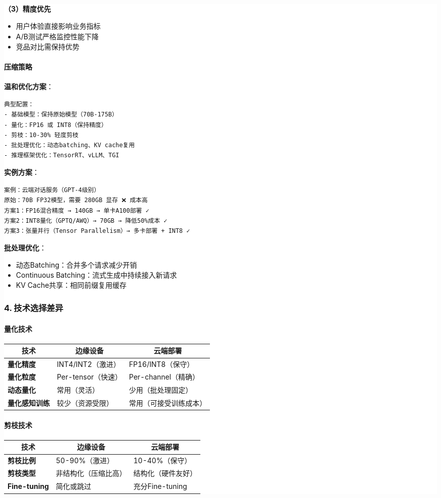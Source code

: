 **（3）精度优先**
- 用户体验直接影响业务指标
- A/B测试严格监控性能下降
- 竞品对比需保持优势

#### 压缩策略

**温和优化方案**：
```
典型配置：
- 基础模型：保持原始模型（70B-175B）
- 量化：FP16 或 INT8（保持精度）
- 剪枝：10-30% 轻度剪枝
- 批处理优化：动态batching、KV cache复用
- 推理框架优化：TensorRT、vLLM、TGI
```

**实例方案**：
```
案例：云端对话服务（GPT-4级别）
原始：70B FP32模型，需要 280GB 显存 ❌ 成本高
方案1：FP16混合精度 → 140GB → 单卡A100部署 ✓
方案2：INT8量化（GPTQ/AWQ）→ 70GB → 降低50%成本 ✓
方案3：张量并行（Tensor Parallelism）→ 多卡部署 + INT8 ✓
```

**批处理优化**：
- 动态Batching：合并多个请求减少开销
- Continuous Batching：流式生成中持续接入新请求
- KV Cache共享：相同前缀复用缓存

### 4. 技术选择差异

#### 量化技术

| 技术             | 边缘设备           | 云端部署               |
| ---------------- | ------------------ | ---------------------- |
| **量化精度**     | INT4/INT2（激进）  | FP16/INT8（保守）      |
| **量化粒度**     | Per-tensor（快速） | Per-channel（精确）    |
| **动态量化**     | 常用（灵活）       | 少用（批处理固定）     |
| **量化感知训练** | 较少（资源受限）   | 常用（可接受训练成本） |

#### 剪枝技术

| 技术            | 边缘设备             | 云端部署           |
| --------------- | -------------------- | ------------------ |
| **剪枝比例**    | 50-90%（激进）       | 10-40%（保守）     |
| **剪枝类型**    | 非结构化（压缩比高） | 结构化（硬件友好） |
| **Fine-tuning** | 简化或跳过           | 充分Fine-tuning    |
